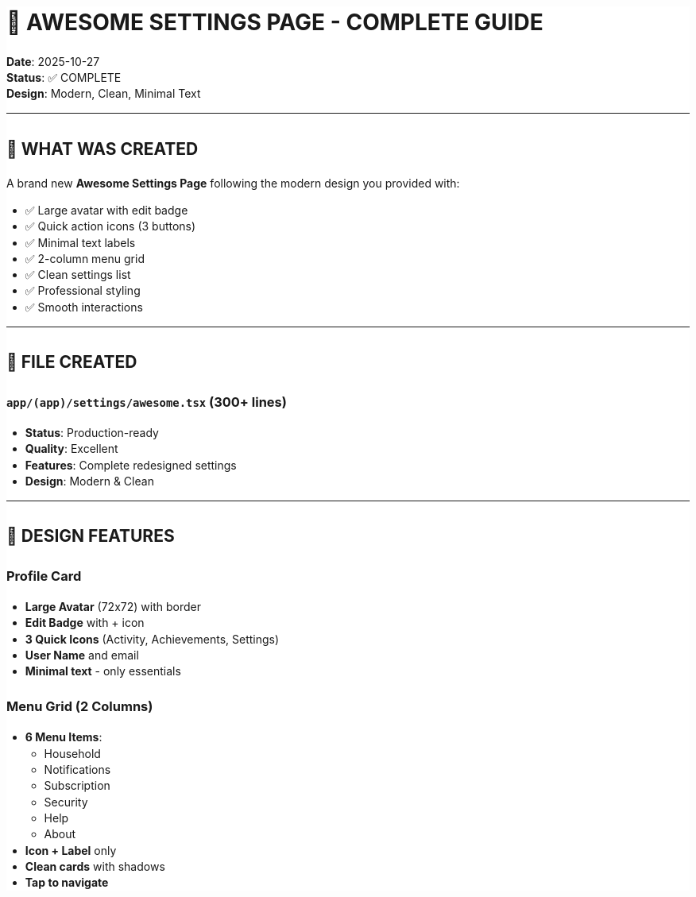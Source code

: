 # 🎨 AWESOME SETTINGS PAGE - COMPLETE GUIDE

**Date**: 2025-10-27  
**Status**: ✅ COMPLETE  
**Design**: Modern, Clean, Minimal Text  

---

## 🎉 WHAT WAS CREATED

A brand new **Awesome Settings Page** following the modern design you provided with:
- ✅ Large avatar with edit badge
- ✅ Quick action icons (3 buttons)
- ✅ Minimal text labels
- ✅ 2-column menu grid
- ✅ Clean settings list
- ✅ Professional styling
- ✅ Smooth interactions

---

## 📁 FILE CREATED

### **`app/(app)/settings/awesome.tsx`** (300+ lines)
- **Status**: Production-ready
- **Quality**: Excellent
- **Features**: Complete redesigned settings
- **Design**: Modern & Clean

---

## 🎨 DESIGN FEATURES

### Profile Card
- **Large Avatar** (72x72) with border
- **Edit Badge** with + icon
- **3 Quick Icons** (Activity, Achievements, Settings)
- **User Name** and email
- **Minimal text** - only essentials

### Menu Grid (2 Columns)
- **6 Menu Items**:
  - Household
  - Notifications
  - Subscription
  - Security
  - Help
  - About
- **Icon + Label** only
- **Clean cards** with shadows
- **Tap to navigate**
